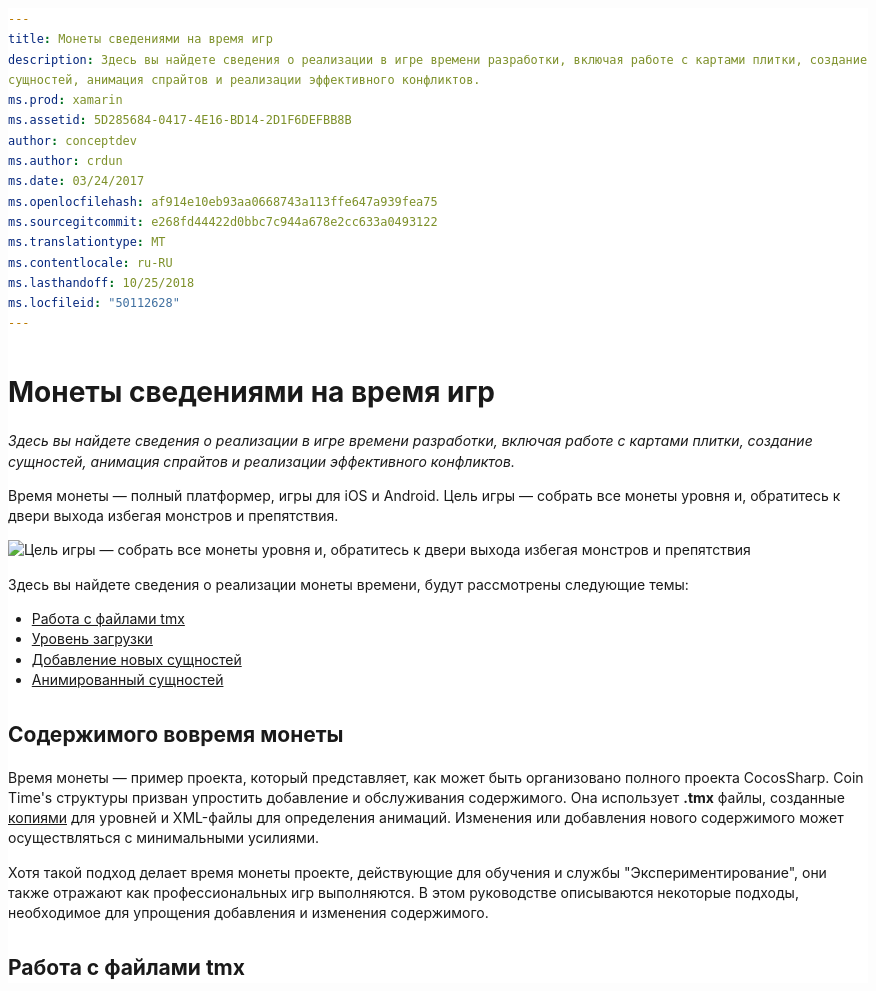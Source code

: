 ```yaml
---
title: Монеты сведениями на время игр
description: Здесь вы найдете сведения о реализации в игре времени разработки, включая работе с картами плитки, создание сущностей, анимация спрайтов и реализации эффективного конфликтов.
ms.prod: xamarin
ms.assetid: 5D285684-0417-4E16-BD14-2D1F6DEFBB8B
author: conceptdev
ms.author: crdun
ms.date: 03/24/2017
ms.openlocfilehash: af914e10eb93aa0668743a113ffe647a939fea75
ms.sourcegitcommit: e268fd44422d0bbc7c944a678e2cc633a0493122
ms.translationtype: MT
ms.contentlocale: ru-RU
ms.lasthandoff: 10/25/2018
ms.locfileid: "50112628"
---
```

# <a name="coin-time-game-details"></a>Монеты сведениями на время игр

_Здесь вы найдете сведения о реализации в игре времени разработки, включая работе с картами плитки, создание сущностей, анимация спрайтов и реализации эффективного конфликтов._

Время монеты — полный платформер, игры для iOS и Android. Цель игры — собрать все монеты уровня и, обратитесь к двери выхода избегая монстров и препятствия.

![](cointime-images/image1.png "Цель игры — собрать все монеты уровня и, обратитесь к двери выхода избегая монстров и препятствия")

Здесь вы найдете сведения о реализации монеты времени, будут рассмотрены следующие темы:

- [Работа с файлами tmx](#working-with-tmx-files)
- [Уровень загрузки](#level-loading)
- [Добавление новых сущностей](#adding-new-entities)
- [Анимированный сущностей](#animated-entities)


## <a name="content-in-coin-time"></a>Содержимого вовремя монеты

Время монеты — пример проекта, который представляет, как может быть организовано полного проекта CocosSharp. Coin Time's структуры призван упростить добавление и обслуживания содержимого. Она использует **.tmx** файлы, созданные [копиями](http://www.mapeditor.org) для уровней и XML-файлы для определения анимаций. Изменения или добавления нового содержимого может осуществляться с минимальными усилиями. 

Хотя такой подход делает время монеты проекте, действующие для обучения и службы "Экспериментирование", они также отражают как профессиональных игр выполняются. В этом руководстве описываются некоторые подходы, необходимое для упрощения добавления и изменения содержимого.


## <a name="working-with-tmx-files"></a>Работа с файлами tmx
